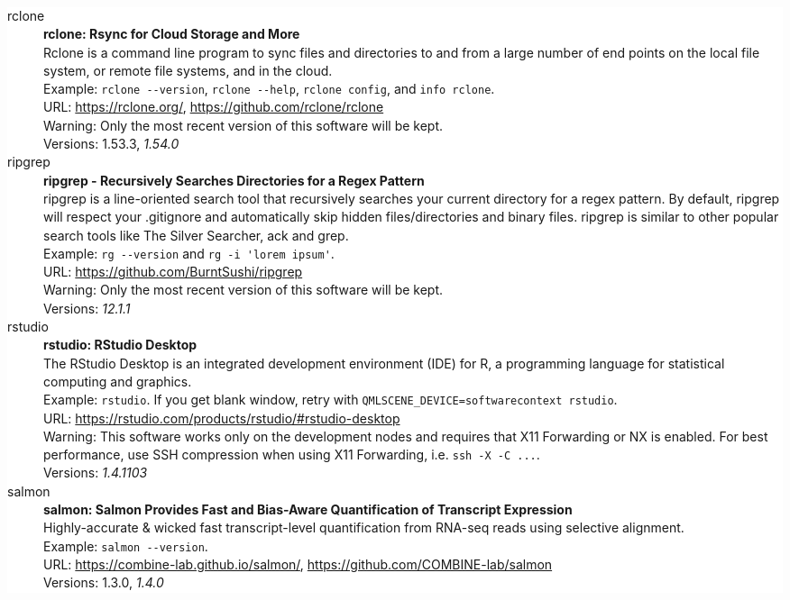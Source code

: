  <dt>rclone</dt>
  <dd>
    <strong>rclone: Rsync for Cloud Storage and More</strong><br>
Rclone is a command line program to sync files and directories to and from a large number of end points on the local file system, or remote file systems, and in the cloud.<br>
    Example: <code>rclone --version</code>, <code>rclone --help</code>, <code>rclone config</code>, and <code>info rclone</code>.<br>
    URL: <a href="https://rclone.org/">https://rclone.org/</a>, <a href="https://github.com/rclone/rclone">https://github.com/rclone/rclone</a><br>
    Warning: Only the most recent version of this software will be kept.<br>
  Versions: 1.53.3, <em>1.54.0</em><br>
  </dd>

  <dt>ripgrep</dt>
  <dd>
    <strong>ripgrep - Recursively Searches Directories for a Regex Pattern</strong><br>
ripgrep is a line-oriented search tool that recursively searches your current directory for a regex pattern. By default, ripgrep will respect your .gitignore and automatically skip hidden files/directories and binary files. ripgrep is similar to other popular search tools like The Silver Searcher, ack and grep.<br>
    Example: <code>rg --version</code> and <code>rg -i 'lorem ipsum'</code>.<br>
    URL: <a href="https://github.com/BurntSushi/ripgrep">https://github.com/BurntSushi/ripgrep</a><br>
    Warning: Only the most recent version of this software will be kept.<br>
  Versions: <em>12.1.1</em><br>
  </dd>

  <dt>rstudio</dt>
  <dd>
    <strong>rstudio: RStudio Desktop</strong><br>
The RStudio Desktop is an integrated development environment (IDE) for R, a programming language for statistical computing and graphics.<br>
    Example: <code>rstudio</code>. If you get blank window, retry with <code>QMLSCENE_DEVICE=softwarecontext rstudio</code>.<br>
    URL: <a href="https://rstudio.com/products/rstudio/#rstudio-desktop">https://rstudio.com/products/rstudio/#rstudio-desktop</a><br>
    Warning: This software works only on the development nodes and requires that X11 Forwarding or NX is enabled. For best performance, use SSH compression when using X11 Forwarding, i.e. <code>ssh -X -C ...</code>.<br>
  Versions: <em>1.4.1103</em><br>
  </dd>

  <dt>salmon</dt>
  <dd>
    <strong>salmon: Salmon Provides Fast and Bias-Aware Quantification of Transcript Expression</strong><br>
Highly-accurate &amp; wicked fast transcript-level quantification from RNA-seq reads using selective alignment.<br>
    Example: <code>salmon --version</code>.<br>
    URL: <a href="https://combine-lab.github.io/salmon/">https://combine-lab.github.io/salmon/</a>, <a href="https://github.com/COMBINE-lab/salmon">https://github.com/COMBINE-lab/salmon</a><br>
  Versions: 1.3.0, <em>1.4.0</em><br>
  </dd>
